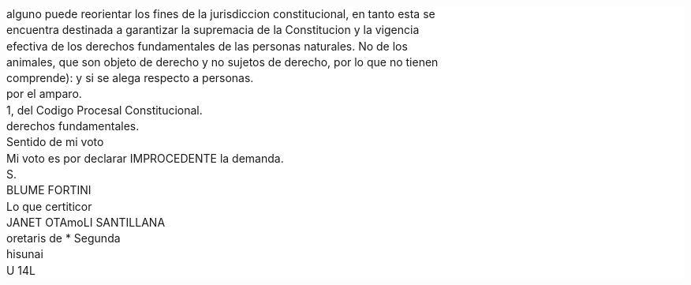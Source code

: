 alguno puede reorientar los fines de la jurisdiccion constitucional, en tanto esta se  
encuentra destinada a garantizar la supremacia de la Constitucion y la vigencia  
efectiva de los derechos fundamentales de las personas naturales. No de los  
animales, que son objeto de derecho y no sujetos de derecho, por lo que no tienen  
comprende): y si se alega respecto a personas.  
por el amparo.  
1, del Codigo Procesal Constitucional.  
derechos fundamentales.  
Sentido de mi voto  
Mi voto es por declarar IMPROCEDENTE la demanda.  
S.  
BLUME FORTINI  
Lo que certiticor  
JANET OTAmoLI SANTILLANA  
oretaris de * Segunda  
hisunai  
U 14L